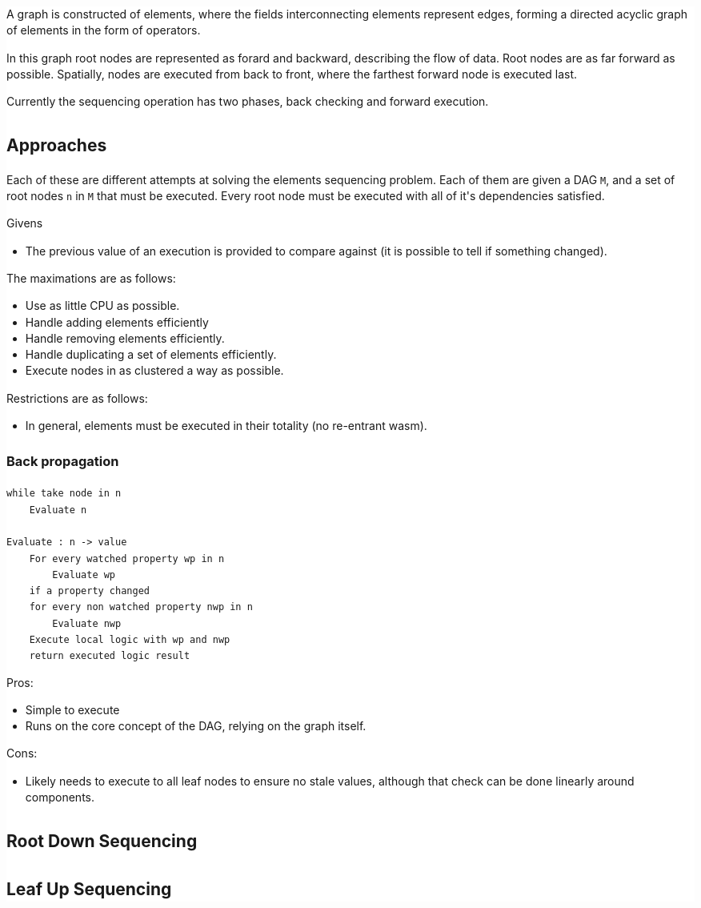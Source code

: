 A graph is constructed of elements, where the fields interconnecting elements represent edges, forming a directed acyclic graph of elements in the form of operators.

In this graph root nodes are represented as forard and backward, describing the flow of data. Root nodes are as far forward as possible. Spatially, nodes are executed from back to front, where the farthest forward node is executed last.

Currently the sequencing operation has two phases, back checking and forward execution.

## Approaches

Each of these are different attempts at solving the elements sequencing problem.
Each of them are given a DAG `M`, and a set of root nodes `n` in `M` that must be executed.
Every root node must be executed with all of it's dependencies satisfied.

Givens
 * The previous value of an execution is provided to compare against (it is possible to tell if something changed).

The maximations are as follows:
 * Use as little CPU as possible.
 * Handle adding elements efficiently
 * Handle removing elements efficiently.
 * Handle duplicating a set of elements efficiently.
 * Execute nodes in as clustered a way as possible.

Restrictions are as follows:
 * In general, elements must be executed in their totality (no re-entrant wasm).

### Back propagation
    while take node in n
        Evaluate n

    Evaluate : n -> value
        For every watched property wp in n
            Evaluate wp
        if a property changed
        for every non watched property nwp in n
            Evaluate nwp
        Execute local logic with wp and nwp
        return executed logic result
    
Pros:
 * Simple to execute
 * Runs on the core concept of the DAG, relying on the graph itself.

Cons:
 * Likely needs to execute to all leaf nodes to ensure no stale values, although that check can be done linearly around components.

## Root Down Sequencing

## Leaf Up Sequencing
